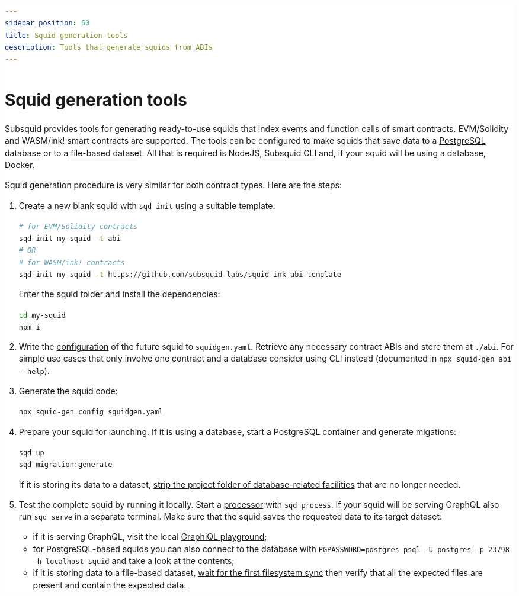 ```yaml
---
sidebar_position: 60
title: Squid generation tools
description: Tools that generate squids from ABIs
---
```


# Squid generation tools

Subsquid provides [tools](https://github.com/subsquid/squid-gen) for generating ready-to-use squids that index events and function calls of smart contracts. EVM/Solidity and WASM/ink! smart contracts are supported. The tools can be configured to make squids that save data to a [PostgreSQL database](https://docs.subsquid.io/basics/store/typeorm-store/) or to a [file-based dataset](https://docs.subsquid.io/basics/store/file-store/). All that is required is NodeJS, [Subsquid CLI](/firesquid/squid-cli/installation/) and, if your squid will be using a database, Docker.

Squid generation procedure is very similar for both contract types. Here are the steps:

1. Create a new blank squid with `sqd init` using a suitable template:
   ```bash
   # for EVM/Solidity contracts
   sqd init my-squid -t abi
   # OR
   # for WASM/ink! contracts
   sqd init my-squid -t https://github.com/subsquid-labs/squid-ink-abi-template
   ```
   Enter the squid folder and install the dependencies:
   ```bash
   cd my-squid
   npm i
   ```

2. Write the [configuration](#configuration) of the future squid to `squidgen.yaml`. Retrieve any necessary contract ABIs and store them at `./abi`. For simple use cases that only involve one contract and a database consider using CLI instead (documented in `npx squid-gen abi --help`).

3. Generate the squid code:
   ```bash
   npx squid-gen config squidgen.yaml
   ```

4. Prepare your squid for launching. If it is using a database, start a PostgreSQL container and generate migations:
   ```bash
   sqd up
   sqd migration:generate
   ```
   If it is storing its data to a dataset, [strip the project folder of database-related facilities](#strip-the-squid-folder-for-file-store) that are no longer needed.

5. Test the complete squid by running it locally. Start a [processor](/firesquid/basics/squid-processor/) with `sqd process`. If your squid will be serving GraphQL also run `sqd serve` in a separate terminal. Make sure that the squid saves the requested data to its target dataset:
   - if it is serving GraphQL, visit the local [GraphiQL playground](http://localhost:4350/graphql);
   - for PostgreSQL-based squids you can also connect to the database with `PGPASSWORD=postgres psql -U postgres -p 23798 -h localhost squid` and take a look at the contents;
   - if it is storing data to a file-based dataset, [wait for the first filesystem sync](/firesquid/basics/store/file-store/overview/#filesystem-syncs-and-dataset-partitioning) then verify that all the expected files are present and contain the expected data.
